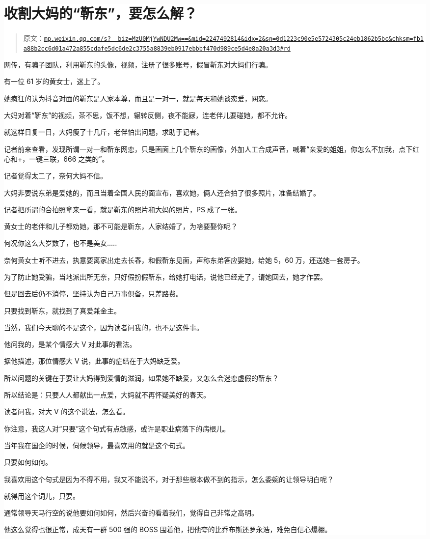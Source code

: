 # 收割大妈的“靳东”，要怎么解？

> 原文：[`mp.weixin.qq.com/s?__biz=MzU0MjYwNDU2Mw==&mid=2247492814&idx=2&sn=0d1223c90e5e5724305c24eb1862b5bc&chksm=fb1a88b2cc6d01a472a855cdafe5dc6de2c3755a8839eb0917ebbbf470d989ce5d4e8a20a3d3#rd`](http://mp.weixin.qq.com/s?__biz=MzU0MjYwNDU2Mw==&mid=2247492814&idx=2&sn=0d1223c90e5e5724305c24eb1862b5bc&chksm=fb1a88b2cc6d01a472a855cdafe5dc6de2c3755a8839eb0917ebbbf470d989ce5d4e8a20a3d3#rd)

网传，有骗子团队，利用靳东的头像，视频，注册了很多账号，假冒靳东对大妈们行骗。

有一位 61 岁的黄女士，迷上了。

她疯狂的认为抖音对面的靳东是人家本尊，而且是一对一，就是每天和她谈恋爱，网恋。

大妈对着“靳东”的视频，茶不思，饭不想，辗转反侧，夜不能寐，连老伴儿要碰她，都不允许。

就这样日复一日，大妈瘦了十几斤，老伴怕出问题，求助于记者。

记者前来查看，发现所谓一对一和靳东网恋，只是画面上几个靳东的画像，外加人工合成声音，喊着“亲爱的姐姐，你怎么不加我，点下红心和+，一键三联，666 之类的”。

记者觉得太二了，奈何大妈不信。

大妈非要说东弟是爱她的，而且当着全国人民的面宣布，喜欢她，俩人还合拍了很多照片，准备结婚了。

记者把所谓的合拍照拿来一看，就是靳东的照片和大妈的照片，PS 成了一张。

黄女士的老伴和儿子都劝她，那不可能是靳东，人家结婚了，为啥要娶你呢？

何况你这么大岁数了，也不是美女.....

奈何黄女士听不进去，执意要离家出走去长春，和假靳东见面，声称东弟答应娶她，给她 5，60 万，还送她一套房子。

为了防止她受骗，当地派出所无奈，只好假扮假靳东，给她打电话，说他已经走了，请她回去，她才作罢。

但是回去后仍不消停，坚持认为自己万事俱备，只差路费。

只要找到靳东，就找到了真爱兼金主。

当然，我们今天聊的不是这个，因为读者问我的，也不是这件事。

他问我的，是某个情感大 V 对此事的看法。

据他描述，那位情感大 V 说，此事的症结在于大妈缺乏爱。

所以问题的关键在于要让大妈得到爱情的滋润，如果她不缺爱，又怎么会迷恋虚假的靳东？

所以结论是：只要人人都献出一点爱，大妈就不再怀疑美好的春天。

读者问我，对大 V 的这个说法，怎么看。

你注意，我这人对“只要”这个句式有点敏感，或许是职业病落下的病根儿。

当年我在国企的时候，伺候领导，最喜欢用的就是这个句式。

只要如何如何。

我喜欢用这个句式是因为不得不用，我又不能说不，对于那些根本做不到的指示，怎么委婉的让领导明白呢？

就得用这个词儿，只要。

通常领导天马行空的说他要如何如何，然后兴奋的看着我们，觉得自己非常之高明。

他这么觉得也很正常，成天有一群 500 强的 BOSS 围着他，把他夸的比乔布斯还罗永浩，难免自信心爆棚。
